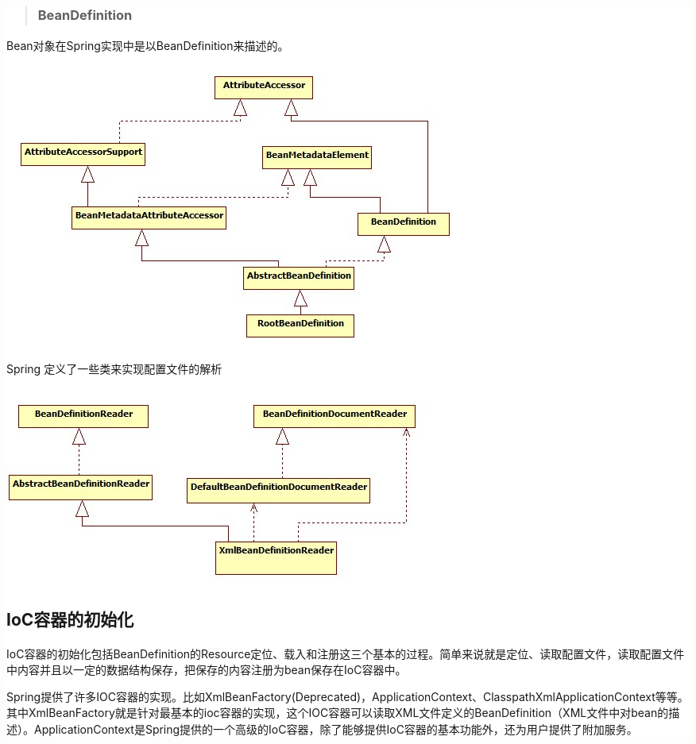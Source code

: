



> ### BeanDefinition

Bean对象在Spring实现中是以BeanDefinition来描述的。

![BeanDefinition](截图/Spring/core/BeanDefinition.png)



Spring 定义了一些类来实现配置文件的解析

![XmlBeanDefinitionReader继承体系](截图/Spring/core/XmlBeanDefinitionReader继承体系.png)





## IoC容器的初始化

IoC容器的初始化包括BeanDefinition的Resource定位、载入和注册这三个基本的过程。简单来说就是定位、读取配置文件，读取配置文件中内容并且以一定的数据结构保存，把保存的内容注册为bean保存在IoC容器中。



Spring提供了许多IOC容器的实现。比如XmlBeanFactory(Deprecated)，ApplicationContext、ClasspathXmlApplicationContext等等。其中XmlBeanFactory就是针对最基本的ioc容器的实现，这个IOC容器可以读取XML文件定义的BeanDefinition（XML文件中对bean的描述）。ApplicationContext是Spring提供的一个高级的IoC容器，除了能够提供IoC容器的基本功能外，还为用户提供了附加服务。
